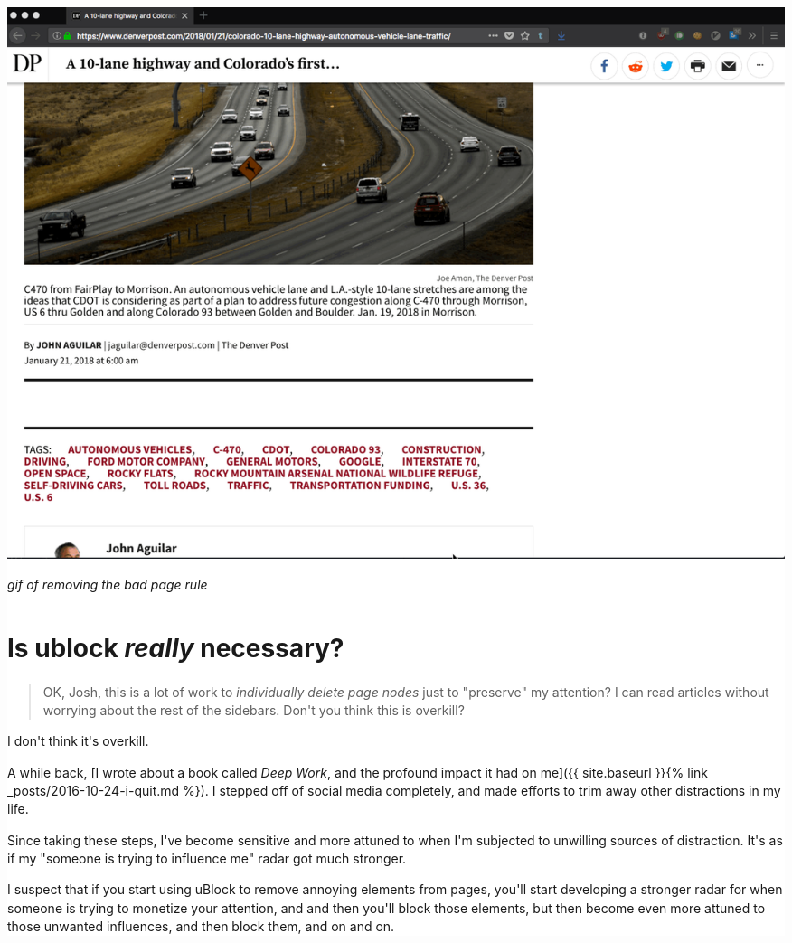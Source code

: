 ![fixing a bad delete](/images/2018-01-21_ublock_07.gif)

_gif of removing the bad page rule_


# Is ublock *really* necessary?

> OK, Josh, this is a lot of work to _individually delete page nodes_ just to "preserve" my attention? I can read articles without worrying about the rest of the sidebars. Don't you think this is overkill?

I don't think it's overkill.

A while back, [I wrote about a book called _Deep Work_, and the profound impact it had on me]({{ site.baseurl }}{% link _posts/2016-10-24-i-quit.md %}). I stepped off of social media completely, and made efforts to trim away other distractions in my life.

Since taking these steps, I've become sensitive and more attuned to when I'm subjected to unwilling sources of distraction. It's as if my "someone is trying to influence me" radar got much stronger.

I suspect that if you start using uBlock to remove annoying elements from pages, you'll start developing a stronger radar for when someone is trying to monetize your attention, and and then you'll block those elements, but then become even more attuned to those unwanted influences, and then block them, and on and on.
